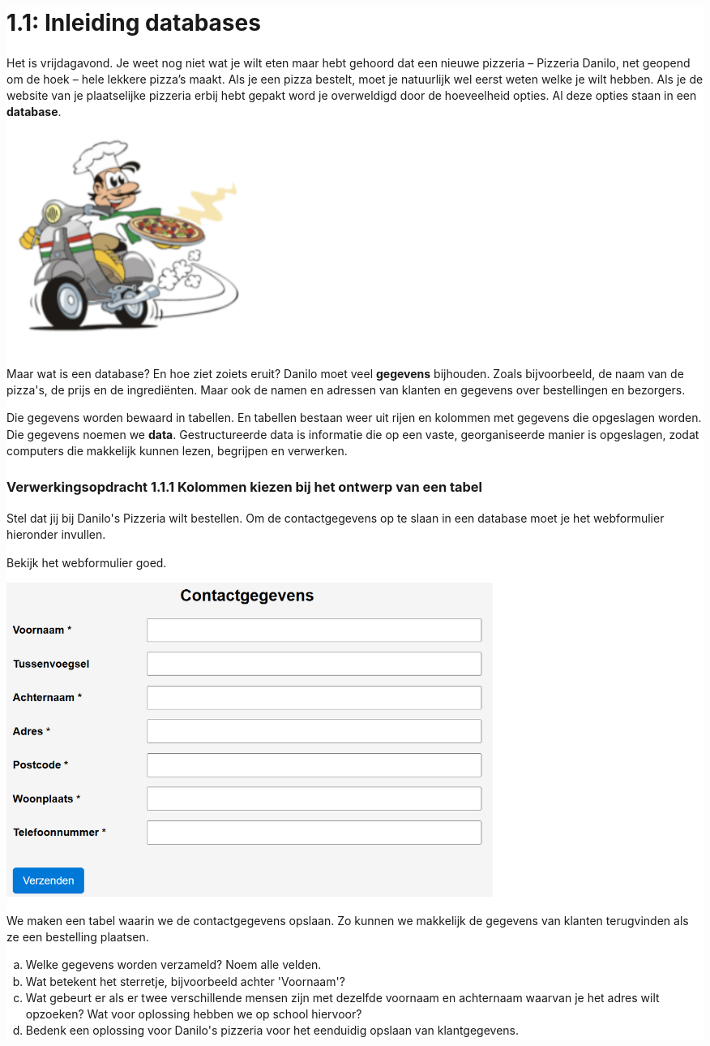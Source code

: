
# 1.1: Inleiding databases

<p>Het is vrijdagavond. Je weet nog niet wat je wilt eten maar
hebt gehoord dat een nieuwe pizzeria – Pizzeria Danilo, net geopend om de
hoek – hele lekkere pizza’s maakt. Als je een pizza bestelt, moet je
natuurlijk wel eerst weten welke je wilt hebben. Als je de website van je
plaatselijke pizzeria erbij hebt gepakt word je overweldigd door de
hoeveelheid opties. Al deze opties staan in een <b>database</b>.</p>

<img
src="https://raw.githubusercontent.com/rweeda/PythonIA/main/sql/img/H1_1_pizzabezorger.png"
alt="afbeelding van een bezorger" width="300">


<p>Maar wat is een database? En hoe ziet zoiets eruit? Danilo moet veel
<b>gegevens</b> bijhouden. Zoals bijvoorbeeld, de naam van de pizza's, de
prijs en de ingrediënten. Maar ook de namen en adressen van klanten en
gegevens over bestellingen en bezorgers. </p>


<p>Die gegevens worden bewaard in tabellen. En tabellen bestaan weer uit
rijen en kolommen met gegevens die opgeslagen worden. Die gegevens noemen we
<b>data</b>. Gestructureerde data is informatie die op een vaste,
georganiseerde manier is opgeslagen, zodat computers die makkelijk kunnen
lezen, begrijpen en verwerken.</p>


### Verwerkingsopdracht 1.1.1 Kolommen kiezen bij het ontwerp van een tabel

Stel dat jij bij Danilo's Pizzeria wilt bestellen. Om de contactgegevens op
te slaan in een database moet je het webformulier hieronder invullen.

Bekijk het webformulier goed.



<p><img
src="https://raw.githubusercontent.com/rweeda/PythonIA/main/sql/img/H1_webform.png"
alt="webformulier" width="600"></p>


We maken een tabel waarin we de contactgegevens opslaan. Zo kunnen we
makkelijk de gegevens van klanten terugvinden als ze een bestelling plaatsen.
<ol style="list-style-type: lower-alpha">

<li>Welke gegevens worden verzameld? Noem alle velden.

<li>Wat betekent het sterretje, bijvoorbeeld achter 'Voornaam'?

<li>Wat gebeurt er als er twee verschillende mensen zijn met dezelfde
voornaam en achternaam waarvan je het adres wilt opzoeken? Wat voor oplossing
hebben we op school hiervoor?

<li>Bedenk een oplossing voor Danilo's pizzeria voor het eenduidig opslaan
van klantgegevens.
